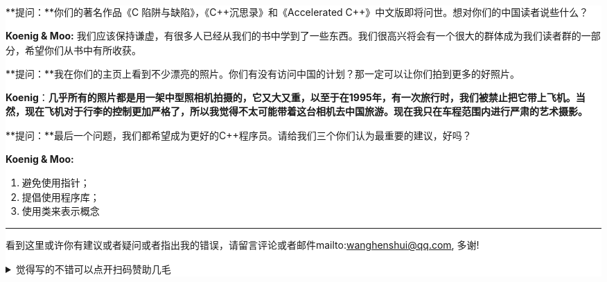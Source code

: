 **提问：**你们的著名作品《C 陷阱与缺陷》，《C++沉思录》和《Accelerated C++》中文版即将问世。想对你们的中国读者说些什么？

**Koenig & Moo:** 我们应该保持谦虚，有很多人已经从我们的书中学到了一些东西。我们很高兴将会有一个很大的群体成为我们读者群的一部分，希望你们从书中有所收获。



**提问：**我在你们的主页上看到不少漂亮的照片。你们有没有访问中国的计划？那一定可以让你们拍到更多的好照片。

**Koenig**：**几乎所有的照片都是用一架中型照相机拍摄的，它又大又重，以至于在1995年，有一次旅行时，我们被禁止把它带上飞机。当然，现在飞机对于行李的控制更加严格了，所以我觉得不太可能带着这台相机去中国旅游。现在我只在车程范围内进行严肃的艺术摄影。**



**提问：**最后一个问题，我们都希望成为更好的C++程序员。请给我们三个你们认为最重要的建议，好吗？

**Koenig & Moo:**

1. 避免使用指针；
2. 提倡使用程序库；
3. 使用类来表示概念


---

看到这里或许你有建议或者疑问或者指出我的错误，请留言评论或者邮件mailto:wanghenshui@qq.com, 多谢! 
<details><summary>觉得写的不错可以点开扫码赞助几毛</summary></details>
